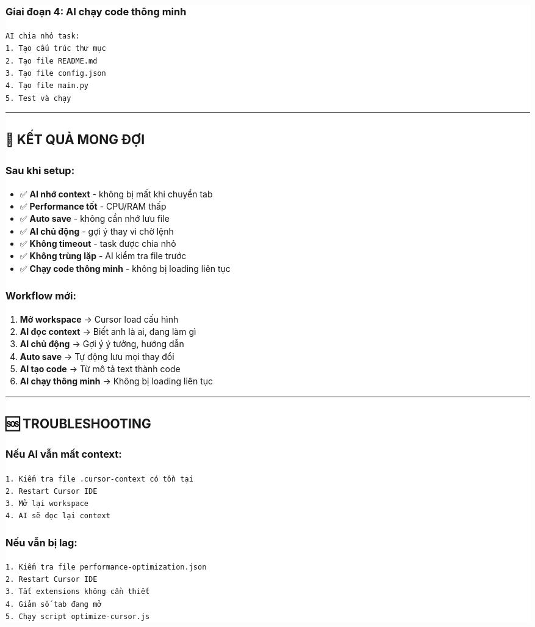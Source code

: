 ### **Giai đoạn 4: AI chạy code thông minh**
```
AI chia nhỏ task:
1. Tạo cấu trúc thư mục
2. Tạo file README.md
3. Tạo file config.json
4. Tạo file main.py
5. Test và chạy
```

---

## 🎯 **KẾT QUẢ MONG ĐỢI**

### **Sau khi setup:**
- ✅ **AI nhớ context** - không bị mất khi chuyển tab
- ✅ **Performance tốt** - CPU/RAM thấp
- ✅ **Auto save** - không cần nhớ lưu file
- ✅ **AI chủ động** - gợi ý thay vì chờ lệnh
- ✅ **Không timeout** - task được chia nhỏ
- ✅ **Không trùng lặp** - AI kiểm tra file trước
- ✅ **Chạy code thông minh** - không bị loading liên tục

### **Workflow mới:**
1. **Mở workspace** → Cursor load cấu hình
2. **AI đọc context** → Biết anh là ai, đang làm gì
3. **AI chủ động** → Gợi ý ý tưởng, hướng dẫn
4. **Auto save** → Tự động lưu mọi thay đổi
5. **AI tạo code** → Từ mô tả text thành code
6. **AI chạy thông minh** → Không bị loading liên tục

---

## 🆘 **TROUBLESHOOTING**

### **Nếu AI vẫn mất context:**
```
1. Kiểm tra file .cursor-context có tồn tại
2. Restart Cursor IDE
3. Mở lại workspace
4. AI sẽ đọc lại context
```

### **Nếu vẫn bị lag:**
```
1. Kiểm tra file performance-optimization.json
2. Restart Cursor IDE
3. Tắt extensions không cần thiết
4. Giảm số tab đang mở
5. Chạy script optimize-cursor.js
```
